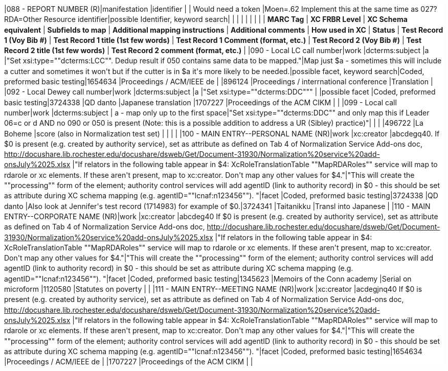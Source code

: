 |088 - REPORT NUMBER (R)|manifestation      |identifier                |                      | Would need a token                  |Moen=.62 Implement this at the same time as 027? RDA=Other Resource identifier|possible Identifier, keyword search|            |                               |                                         |                                          |                               |                                         |                                          |
| **MARC Tag** | **XC FRBR Level** | **XC Schema equivalent** | **Subfields to map** | **Additional mapping instructions** | **Additional comments** | **How used in XC** | **Status** | **Test Record 1 (Voy Bib #)** | **Test Record 1 title (1st few words)** | **Test Record 1 Comment (format, etc.)** | **Test Record 2 (Voy Bib #)** | **Test Record 2 title (1st few words)** | **Test Record 2 comment (format, etc.)** |
|090 - Local LC call number|work               |dcterms:subject           |a                     |"Set xsi:type=""dcterms:LCC"".  Dedup result if 050 contains same data to be mapped."|Map just $a - sometimes this will include a cutter and sometimes it won't but if the cutter is in $a it's more likely to be needed.|possible facet, keyword search|Coded, preformed basic testing|1654634                        |Proceedings / ACM/IEEE de                |                                          |896124                         |Proceedings / interrnational conference  |Translation                               |
|092 - Local Dewey call number|work               |dcterms:subject           |a                     |"Set xsi:type=""dcterms:DDC"""       |                         |possible facet      |Coded, preformed basic testing|3724338                        |QD danto                                 |Japanese translation                      |1707227                        |Proceedings of the ACM CIKM              |                                          |
|099 - Local call number|work               |dcterms:subject           | a - map only up to the first space|"Set xsi:type=""dcterms:DDC"" and only map this if Leader 06=c or d AND no 090 or 050 is present (Note:  this is a possible addition to address a UR (Sibley) practice)"|                         |                    |            |496722                         |La Boheme                                |score (also in Normalization test set)    |                               |                                         |                                          |
|100 - MAIN ENTRY--PERSONAL NAME (NR)|work               |xc:creator                |abcdegq40.  If $0 is present (e.g. created by authority service), set as attribute as defined on Tab 4 of Normalization Service Add-ons doc, http://docushare.lib.rochester.edu/docushare/dsweb/Get/Document-31930/Normalization%20service%20add-onsJuly%2025.xlsx |"If relators in the following table appear in $4: XcRoleTranslationTable ""MapRDARoles"" service will map to rdarole or xc elements.  If these aren't present, map to xc:creator.  Don't map any other values for $4."|"This will create the ""processing"" form of the element; authority control services will add agentID (link to authority record) in $0 - this should be set as attribute during XC schema mapping (e.g. agentID=""lcnaf:n123456""). "|facet               |Coded, preformed basic testing|3724338                        |QD danto                                 |Also look at Jennifer's test record (1714983) for example of $0.|3724341                        |Taitanikku                               |Transl into Japanese                      |
|110 - MAIN ENTRY--CORPORATE NAME (NR)|work               |xc:creator                |abcdeg40  If $0 is present (e.g. created by authority service), set as attribute as defined on Tab 4 of Normalization Service Add-ons doc, http://docushare.lib.rochester.edu/docushare/dsweb/Get/Document-31930/Normalization%20service%20add-onsJuly%2025.xlsx  |"If relators in the following table appear in $4: XcRoleTranslationTable ""MapRDARoles"" service will map to rdarole or xc elements.  If these aren't present, map to xc:creator.   Don't map any other values for $4."|"This will create the ""processing"" form of the element; authority control services will add agentID (link to authority record) in $0 - this should be set as attribute during XC schema mapping (e.g. agentID=""lcnaf:n123456""). "|facet               |Coded, preformed basic testing|1345623                        |Memoirs of the Conn academy              |Serial on microform                       |1120580                        |Statutes on poverty                      |                                          |
|111 - MAIN ENTRY--MEETING NAME (NR)|work               |xc:creator                |acdegjnq40 If $0 is present (e.g. created by authority service), set as attribute as defined on Tab 4 of Normalization Service Add-ons doc, http://docushare.lib.rochester.edu/docushare/dsweb/Get/Document-31930/Normalization%20service%20add-onsJuly%2025.xlsx  |"If relators in the following table appear in $4: XcRoleTranslationTable ""MapRDARoles"" service will map to rdarole or xc elements.  If these aren't present, map to xc:creator.   Don't map any other values for $4."|"This will create the ""processing"" form of the element; authority control services will add agentID (link to authority record) in $0 - this should be set as attribute during XC schema mapping (e.g. agentID=""lcnaf:n123456""). "|facet               |Coded, preformed basic testing|1654634                        |Proceedings / ACM/IEEE de                |                                          |1707227                        |Proceedings of the ACM CIKM              |                                          |